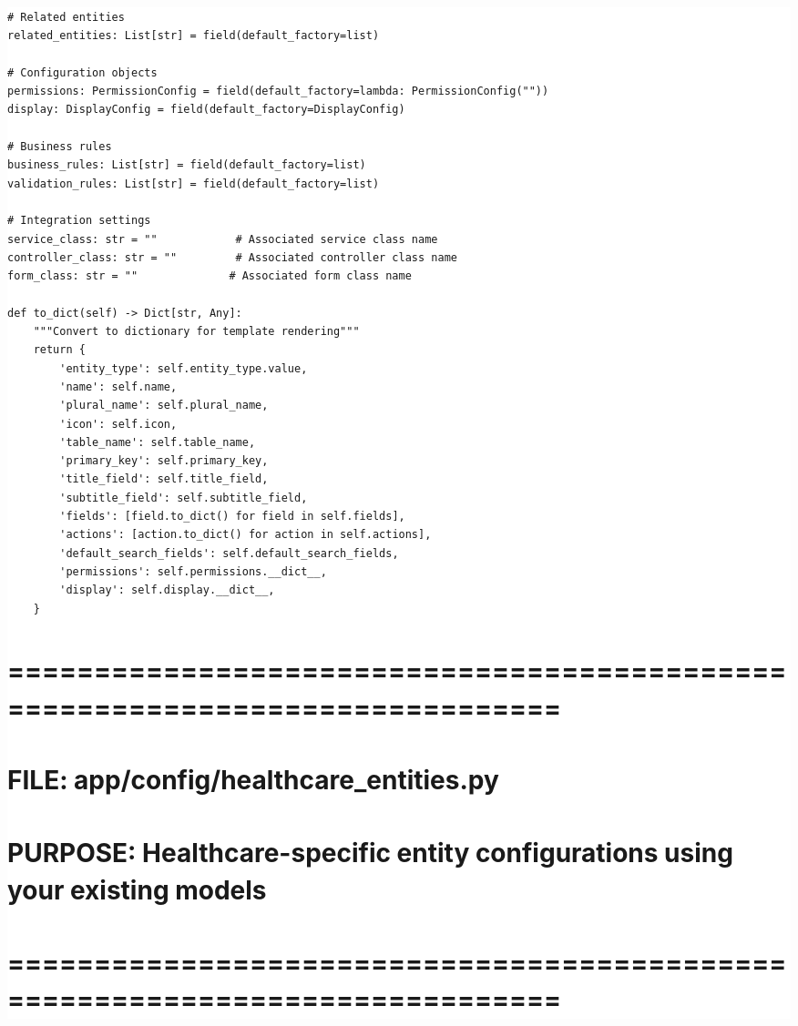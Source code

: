     # Related entities
    related_entities: List[str] = field(default_factory=list)
    
    # Configuration objects
    permissions: PermissionConfig = field(default_factory=lambda: PermissionConfig(""))
    display: DisplayConfig = field(default_factory=DisplayConfig)
    
    # Business rules
    business_rules: List[str] = field(default_factory=list)
    validation_rules: List[str] = field(default_factory=list)
    
    # Integration settings
    service_class: str = ""            # Associated service class name
    controller_class: str = ""         # Associated controller class name
    form_class: str = ""              # Associated form class name
    
    def to_dict(self) -> Dict[str, Any]:
        """Convert to dictionary for template rendering"""
        return {
            'entity_type': self.entity_type.value,
            'name': self.name,
            'plural_name': self.plural_name,
            'icon': self.icon,
            'table_name': self.table_name,
            'primary_key': self.primary_key,
            'title_field': self.title_field,
            'subtitle_field': self.subtitle_field,
            'fields': [field.to_dict() for field in self.fields],
            'actions': [action.to_dict() for action in self.actions],
            'default_search_fields': self.default_search_fields,
            'permissions': self.permissions.__dict__,
            'display': self.display.__dict__,
        }

# =============================================================================
# FILE: app/config/healthcare_entities.py  
# PURPOSE: Healthcare-specific entity configurations using your existing models
# =============================================================================
